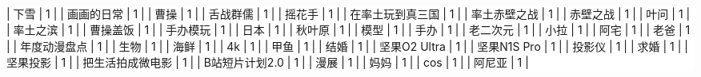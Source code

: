 | 下雪 | 1 |
| 画画的日常 | 1 |
| 曹操 | 1 |
| 舌战群儒 | 1 |
| 摇花手 | 1 |
| 在率土玩到真三国 | 1 |
| 率土赤壁之战 | 1 |
| 赤壁之战 | 1 |
| 叶问 | 1 |
| 率土之滨 | 1 |
| 曹操盖饭 | 1 |
| 手办模玩 | 1 |
| 日本 | 1 |
| 秋叶原 | 1 |
| 模型 | 1 |
| 手办 | 1 |
| 老二次元 | 1 |
| 小拉 | 1 |
| 阿宅 | 1 |
| 老爸 | 1 |
| 年度动漫盘点 | 1 |
| 生物 | 1 |
| 海鲜 | 1 |
| 4k | 1 |
| 甲鱼 | 1 |
| 结婚 | 1 |
| 坚果O2 Ultra | 1 |
| 坚果N1S Pro | 1 |
| 投影仪 | 1 |
| 求婚 | 1 |
| 坚果投影 | 1 |
| 把生活拍成微电影 | 1 |
| B站短片计划2.0 | 1 |
| 漫展 | 1 |
| 妈妈 | 1 |
| cos | 1 |
| 阿尼亚 | 1 |